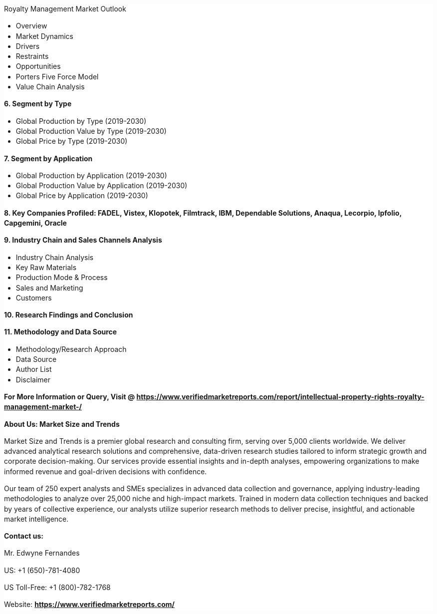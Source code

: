 Royalty Management Market Outlook</strong></p><ul><li>Overview</li><li>Market Dynamics</li><li>Drivers</li><li>Restraints</li><li>Opportunities</li><li>Porters Five Force Model</li><li>Value Chain Analysis&nbsp;</li></ul><p><strong>6. Segment by Type</strong></p><ul><li>Global Production by Type (2019-2030)</li><li>Global Production Value by Type (2019-2030)</li><li>Global Price by Type (2019-2030)</li></ul><p><strong>7. Segment by Application</strong></p><ul><li>Global Production by Application (2019-2030)</li><li>Global Production Value by Application (2019-2030)</li><li>Global Price by Application (2019-2030)</li></ul><p><strong>8. Key Companies Profiled: FADEL, Vistex, Klopotek, Filmtrack, IBM, Dependable Solutions, Anaqua, Lecorpio, Ipfolio, Capgemini, Oracle</strong></p><p><strong>9. Industry Chain and Sales Channels Analysis</strong></p><ul><li>Industry Chain Analysis</li><li>Key Raw Materials</li><li>Production Mode &amp; Process</li><li>Sales and Marketing</li><li>Customers</li></ul><p><strong>10. Research Findings and Conclusion</strong></p><p><strong>11. Methodology and Data Source</strong></p><ul><li>Methodology/Research Approach</li><li>Data Source</li><li>Author List</li><li>Disclaimer</li></ul></p><p><strong>For More Information or Query, Visit @ <a href="https://www.verifiedmarketreports.com/report/intellectual-property-rights-royalty-management-market-/">https://www.verifiedmarketreports.com/report/intellectual-property-rights-royalty-management-market-/</a></strong></p><p><strong>About Us: Market Size and Trends</strong></p><p>Market Size and Trends is a premier global research and consulting firm, serving over 5,000 clients worldwide. We deliver advanced analytical research solutions and comprehensive, data-driven research studies tailored to inform strategic growth and corporate decision-making. Our services provide essential insights and in-depth analyses, empowering organizations to make informed revenue and goal-driven decisions with confidence.</p><p>Our team of 250 expert analysts and SMEs specializes in advanced data collection and governance, applying industry-leading methodologies to analyze over 25,000 niche and high-impact markets. Trained in modern data collection techniques and backed by years of collective experience, our analysts utilize superior research methods to deliver precise, insightful, and actionable market intelligence.</p><p><strong>Contact us:</strong></p><p>Mr. Edwyne Fernandes</p><p>US: +1 (650)-781-4080</p><p>US Toll-Free: +1 (800)-782-1768</p><p>Website: <strong><a href="https://www.verifiedmarketreports.com/">https://www.verifiedmarketreports.com/</a></strong></p>

